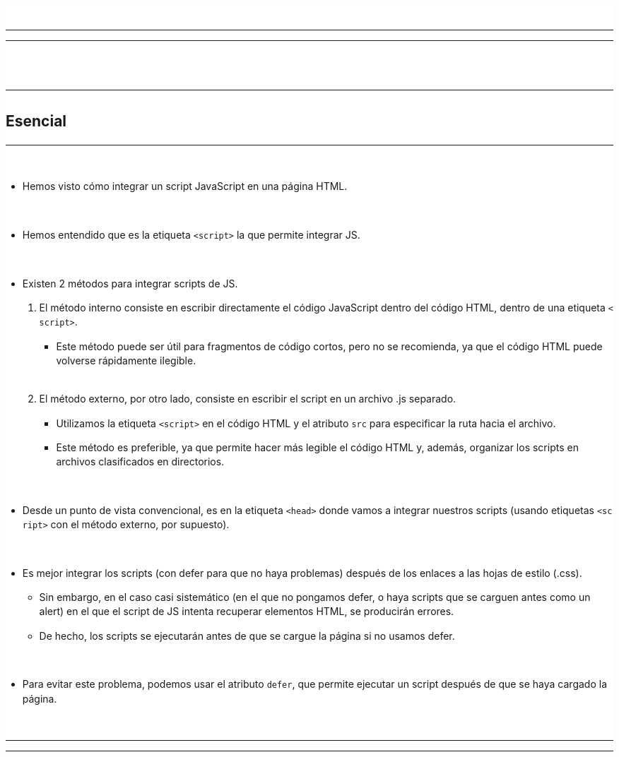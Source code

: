 <br>

---

---

<br>

<br>

---

## **Esencial**

---

<br>

- Hemos visto cómo integrar un script JavaScript en una página HTML.

<br>

- Hemos entendido que es la etiqueta `<script>` la que permite integrar JS.

<br>

- Existen 2 métodos para integrar scripts de JS.

  1. El método interno consiste en escribir directamente el código JavaScript dentro del código HTML, dentro de una etiqueta `<script>`.

     - Este método puede ser útil para fragmentos de código cortos, pero no se recomienda, ya que el código HTML puede volverse rápidamente ilegible.

     <br>

  2. El método externo, por otro lado, consiste en escribir el script en un archivo .js separado.

      - Utilizamos la etiqueta `<script>` en el código HTML y el atributo `src` para especificar la ruta hacia el archivo.

      - Este método es preferible, ya que permite hacer más legible el código HTML y, además, organizar los scripts en archivos clasificados en directorios.

<br>

- Desde un punto de vista convencional, es en la etiqueta `<head>` donde vamos a integrar nuestros scripts (usando etiquetas `<script>` con el método externo, por supuesto).

<br>

- Es mejor integrar los scripts (con defer para que no haya problemas) después de los enlaces a las hojas de estilo (.css).

  - Sin embargo, en el caso casi sistemático (en el que no pongamos defer, o haya scripts que se carguen antes como un alert) en el que el script de JS intenta recuperar elementos HTML, se producirán errores.

  - De hecho, los scripts se ejecutarán antes de que se cargue la página si no usamos defer.

<br>

- Para evitar este problema, podemos usar el atributo `defer`, que permite ejecutar un script después de que se haya cargado la página.

<br>

---

---

